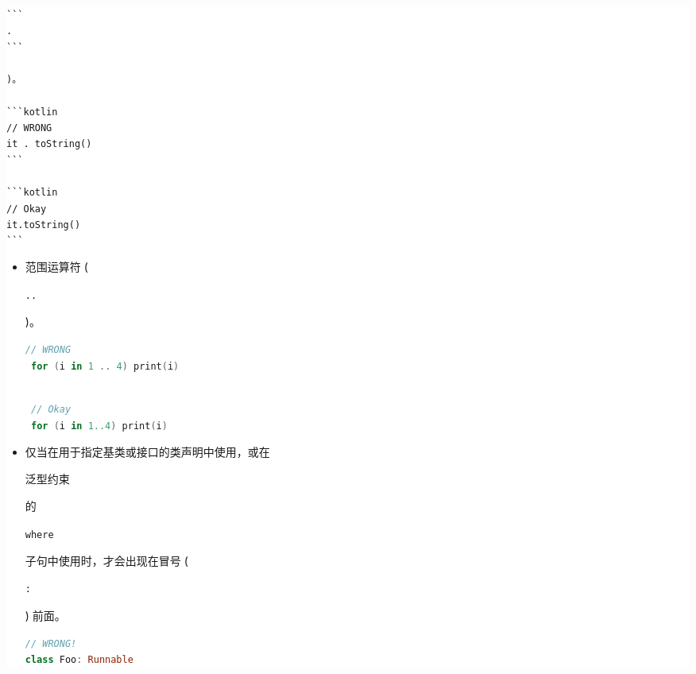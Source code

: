     ```
    .
    ```

    )。

    ```kotlin
    // WRONG
    it . toString()
    ```

    ```kotlin
    // Okay
    it.toString()
    ```

  - 范围运算符 (

    ```
    ..
    ```

    )。

    ```kotlin
    // WRONG
     for (i in 1 .. 4) print(i)
     
    ```

    ```kotlin
     // Okay
     for (i in 1..4) print(i)
    ```

- 仅当在用于指定基类或接口的类声明中使用，或在

  泛型约束

  的

   

  ```
  where
  ```

   

  子句中使用时，才会出现在冒号 (

  ```
  :
  ```

  ) 前面。

  ```kotlin
  // WRONG!
  class Foo: Runnable
  ```
